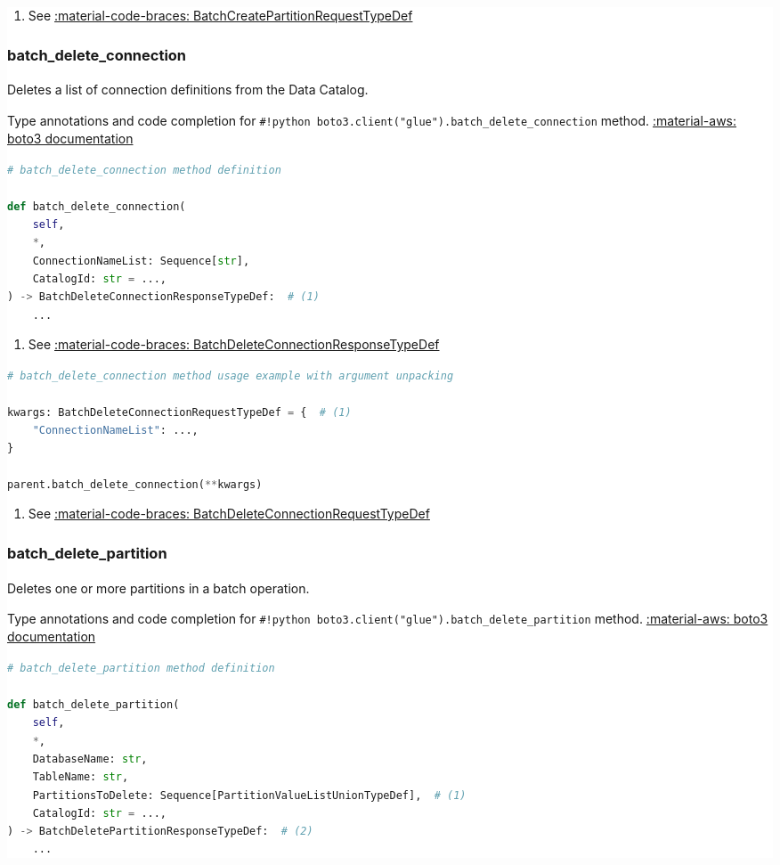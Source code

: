 1. See [:material-code-braces: BatchCreatePartitionRequestTypeDef](./type_defs.md#batchcreatepartitionrequesttypedef)

### batch\_delete\_connection

Deletes a list of connection definitions from the Data Catalog.

Type annotations and code completion for `#!python boto3.client("glue").batch_delete_connection` method.
[:material-aws: boto3 documentation](https://boto3.amazonaws.com/v1/documentation/api/latest/reference/services/glue/client/batch_delete_connection.html)

```python
# batch_delete_connection method definition

def batch_delete_connection(
    self,
    *,
    ConnectionNameList: Sequence[str],
    CatalogId: str = ...,
) -> BatchDeleteConnectionResponseTypeDef:  # (1)
    ...
```

1. See [:material-code-braces: BatchDeleteConnectionResponseTypeDef](./type_defs.md#batchdeleteconnectionresponsetypedef)


```python
# batch_delete_connection method usage example with argument unpacking

kwargs: BatchDeleteConnectionRequestTypeDef = {  # (1)
    "ConnectionNameList": ...,
}

parent.batch_delete_connection(**kwargs)
```

1. See [:material-code-braces: BatchDeleteConnectionRequestTypeDef](./type_defs.md#batchdeleteconnectionrequesttypedef)

### batch\_delete\_partition

Deletes one or more partitions in a batch operation.

Type annotations and code completion for `#!python boto3.client("glue").batch_delete_partition` method.
[:material-aws: boto3 documentation](https://boto3.amazonaws.com/v1/documentation/api/latest/reference/services/glue/client/batch_delete_partition.html)

```python
# batch_delete_partition method definition

def batch_delete_partition(
    self,
    *,
    DatabaseName: str,
    TableName: str,
    PartitionsToDelete: Sequence[PartitionValueListUnionTypeDef],  # (1)
    CatalogId: str = ...,
) -> BatchDeletePartitionResponseTypeDef:  # (2)
    ...
```
